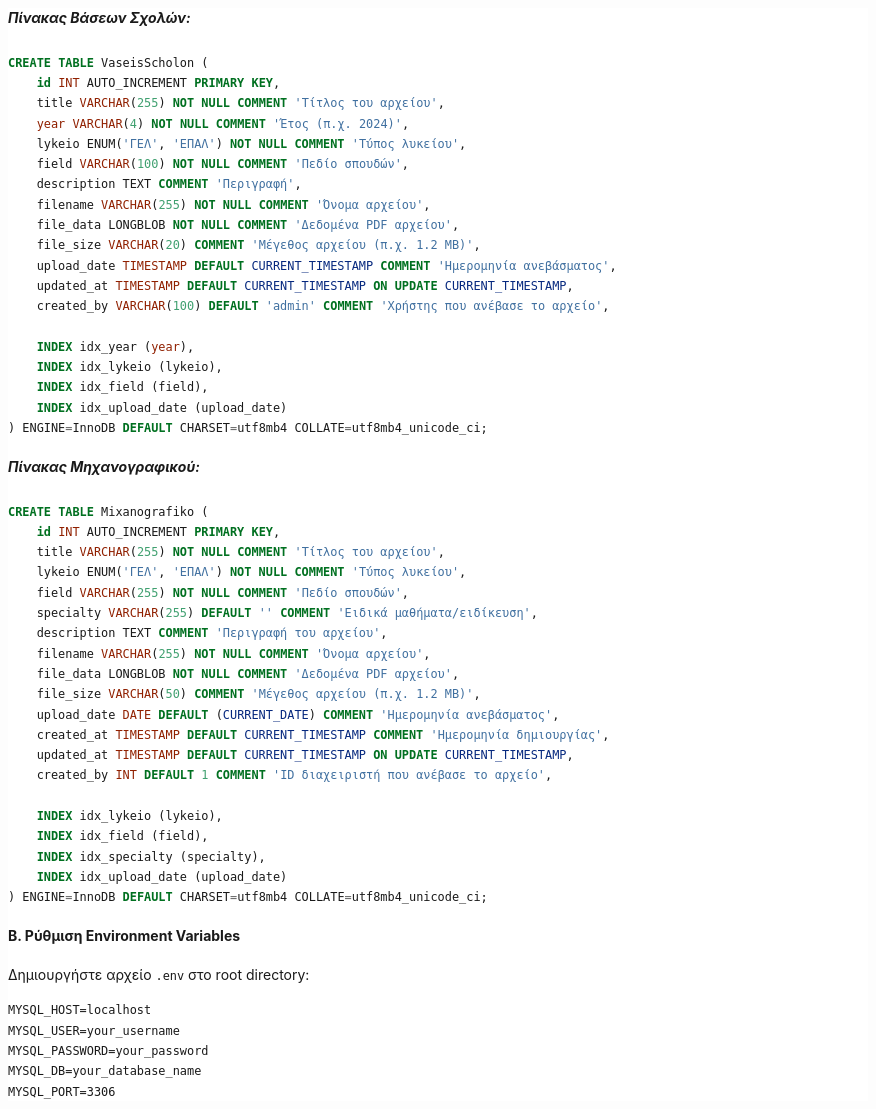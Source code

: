 ##### Πίνακας Βάσεων Σχολών:
```sql
CREATE TABLE VaseisScholon (
    id INT AUTO_INCREMENT PRIMARY KEY,
    title VARCHAR(255) NOT NULL COMMENT 'Τίτλος του αρχείου',
    year VARCHAR(4) NOT NULL COMMENT 'Έτος (π.χ. 2024)',
    lykeio ENUM('ΓΕΛ', 'ΕΠΑΛ') NOT NULL COMMENT 'Τύπος λυκείου',
    field VARCHAR(100) NOT NULL COMMENT 'Πεδίο σπουδών',
    description TEXT COMMENT 'Περιγραφή',
    filename VARCHAR(255) NOT NULL COMMENT 'Όνομα αρχείου',
    file_data LONGBLOB NOT NULL COMMENT 'Δεδομένα PDF αρχείου',
    file_size VARCHAR(20) COMMENT 'Μέγεθος αρχείου (π.χ. 1.2 MB)',
    upload_date TIMESTAMP DEFAULT CURRENT_TIMESTAMP COMMENT 'Ημερομηνία ανεβάσματος',
    updated_at TIMESTAMP DEFAULT CURRENT_TIMESTAMP ON UPDATE CURRENT_TIMESTAMP,
    created_by VARCHAR(100) DEFAULT 'admin' COMMENT 'Χρήστης που ανέβασε το αρχείο',
    
    INDEX idx_year (year),
    INDEX idx_lykeio (lykeio),
    INDEX idx_field (field),
    INDEX idx_upload_date (upload_date)
) ENGINE=InnoDB DEFAULT CHARSET=utf8mb4 COLLATE=utf8mb4_unicode_ci;
```

##### Πίνακας Μηχανογραφικού:
```sql
CREATE TABLE Mixanografiko (
    id INT AUTO_INCREMENT PRIMARY KEY,
    title VARCHAR(255) NOT NULL COMMENT 'Τίτλος του αρχείου',
    lykeio ENUM('ΓΕΛ', 'ΕΠΑΛ') NOT NULL COMMENT 'Τύπος λυκείου',
    field VARCHAR(255) NOT NULL COMMENT 'Πεδίο σπουδών',
    specialty VARCHAR(255) DEFAULT '' COMMENT 'Ειδικά μαθήματα/ειδίκευση',
    description TEXT COMMENT 'Περιγραφή του αρχείου',
    filename VARCHAR(255) NOT NULL COMMENT 'Όνομα αρχείου',
    file_data LONGBLOB NOT NULL COMMENT 'Δεδομένα PDF αρχείου',
    file_size VARCHAR(50) COMMENT 'Μέγεθος αρχείου (π.χ. 1.2 MB)',
    upload_date DATE DEFAULT (CURRENT_DATE) COMMENT 'Ημερομηνία ανεβάσματος',
    created_at TIMESTAMP DEFAULT CURRENT_TIMESTAMP COMMENT 'Ημερομηνία δημιουργίας',
    updated_at TIMESTAMP DEFAULT CURRENT_TIMESTAMP ON UPDATE CURRENT_TIMESTAMP,
    created_by INT DEFAULT 1 COMMENT 'ID διαχειριστή που ανέβασε το αρχείο',
    
    INDEX idx_lykeio (lykeio),
    INDEX idx_field (field),
    INDEX idx_specialty (specialty),
    INDEX idx_upload_date (upload_date)
) ENGINE=InnoDB DEFAULT CHARSET=utf8mb4 COLLATE=utf8mb4_unicode_ci;
```

#### Β. Ρύθμιση Environment Variables
Δημιουργήστε αρχείο `.env` στο root directory:

```env
MYSQL_HOST=localhost
MYSQL_USER=your_username
MYSQL_PASSWORD=your_password
MYSQL_DB=your_database_name
MYSQL_PORT=3306
```
